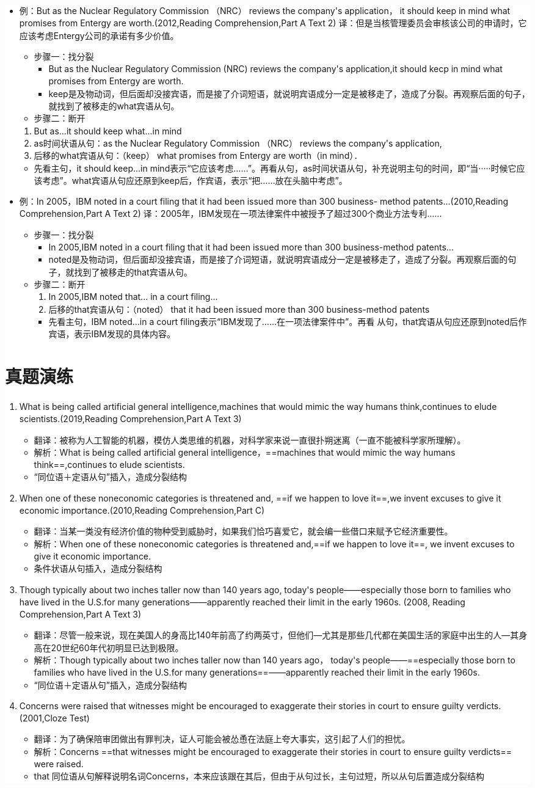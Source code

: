 - 例：But as the Nuclear Regulatory Commission （NRC） reviews the company's application， it should keep in mind what promises from Entergy are worth.(2012,Reading Comprehension,Part A Text 2)
	译：但是当核管理委员会审核该公司的申请时，它应该考虑Entergy公司的承诺有多少价值。
	- 步骤一：找分裂
		- But as the Nuclear Regulatory Commission (NRC) reviews the company's application,it should kecp in mind what promises from Entergy are worth.
		- keep是及物动词，但后面却没接宾语，而是接了介词短语，就说明宾语成分一定是被移走了，造成了分裂。再观察后面的句子，就找到了被移走的what宾语从句。
	- 步骤二：断开
	1.  But as...it should keep what...in mind
	2. as时间状语从句：as the Nuclear Regulatory Commission （NRC） reviews the company's application,
	3. 后移的what宾语从句：（keep） what promises from Entergy are worth（in mind）．
	- 先看主句，it should keep...in mind表示“它应该考虑……”。再看从句，as时间状语从句，补充说明主句的时间，即“当·····时候它应该考虑”。what宾语从句应还原到keep后，作宾语，表示“把……放在头脑中考虑”。

- 例：In 2005，IBM noted in a court filing that it had been issued more than 300 business- method patents...(2010,Reading Comprehension,Part A Text 2)
	译：2005年，IBM发现在一项法律案件中被授予了超过300个商业方法专利……
	- 步骤一：找分裂
		- In 2005,IBM noted in a court filing that it had been issued more than 300 business-method patents... 
		- noted是及物动词，但后面却没接宾语，而是接了介词短语，就说明宾语成分一定是被移走了，造成了分裂。再观察后面的句子，就找到了被移走的that宾语从句。
	- 步骤二：断开
		1. In 2005,IBM noted that... in a court filing...
		2. 后移的that宾语从句：（noted） that it had been issued more than 300 business-method patents
		- 先看主句，IBM noted...in a court filing表示“IBM发现了……在一项法律案件中”。再看 从句，that宾语从句应还原到noted后作宾语，表示IBM发现的具体内容。
# 真题演练
1. What is being called artificial general intelligence,machines that would mimic the way humans think,continues to elude scientists.(2019,Reading Comprehension,Part A Text 3)
	- 翻译：被称为人工智能的机器，模仿人类思维的机器，对科学家来说一直很扑朔迷离（一直不能被科学家所理解）。
	- 解析：What is being called artificial general intelligence，==machines that would mimic the way humans think==,continues to elude scientists.
	- “同位语＋定语从句”插入，造成分裂结构

2. When one of these noneconomic categories is threatened and, ==if we happen to love it==,we invent excuses to give it economic importance.(2010,Reading Comprehension,Part C)
	- 翻译：当某一类没有经济价值的物种受到威胁时，如果我们恰巧喜爱它，就会编一些借口来赋予它经济重要性。
	- 解析：When one of these noneconomic categories is threatened and,==if we happen to love it==, we invent excuses to give it economic importance.
	- 条件状语从句插入，造成分裂结构

3. Though typically about two inches taller now than 140 years ago, today's people——especially those born to families who have lived in the U.S.for many generations——apparently reached their limit in the early 1960s. (2008, Reading Comprehension,Part A Text 3)
	- 翻译：尽管一般来说，现在美国人的身高比140年前高了约两英寸，但他们—尤其是那些几代都在美国生活的家庭中出生的人—其身高在20世纪60年代初明显已达到极限。
	- 解析：Though typically about two inches taller now than 140 years ago， today's people——==especially those born to families who have lived in the U.S.for many generations==——apparently reached their limit in the early 1960s.
	- “同位语＋定语从句”插入，造成分裂结构

4. Concerns were raised that witnesses might be encouraged to exaggerate their stories in court to ensure guilty verdicts.(2001,Cloze Test)
	- 翻译：为了确保陪审团做出有罪判决，证人可能会被怂恿在法庭上夸大事实，这引起了人们的担忧。
	- 解析：Concerns ==that witnesses might be encouraged to exaggerate their stories in court to ensure guilty verdicts== were raised.
	- that 同位语从句解释说明名词Concerns，本来应该跟在其后，但由于从句过长，主句过短，所以从句后置造成分裂结构
